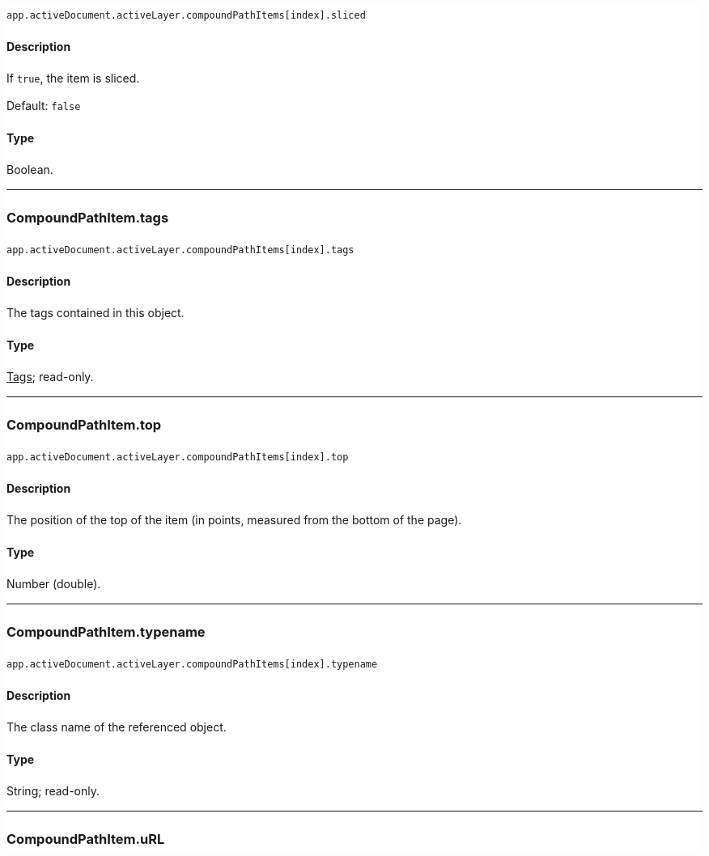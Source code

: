 `app.activeDocument.activeLayer.compoundPathItems[index].sliced`

#### Description

If `true`, the item is sliced.

Default: `false`

#### Type

Boolean.

---

### CompoundPathItem.tags

`app.activeDocument.activeLayer.compoundPathItems[index].tags`

#### Description

The tags contained in this object.

#### Type

[Tags](.././Tags); read-only.

---

### CompoundPathItem.top

`app.activeDocument.activeLayer.compoundPathItems[index].top`

#### Description

The position of the top of the item (in points, measured from the bottom of the page).

#### Type

Number (double).

---

### CompoundPathItem.typename

`app.activeDocument.activeLayer.compoundPathItems[index].typename`

#### Description

The class name of the referenced object.

#### Type

String; read-only.

---

### CompoundPathItem.uRL
